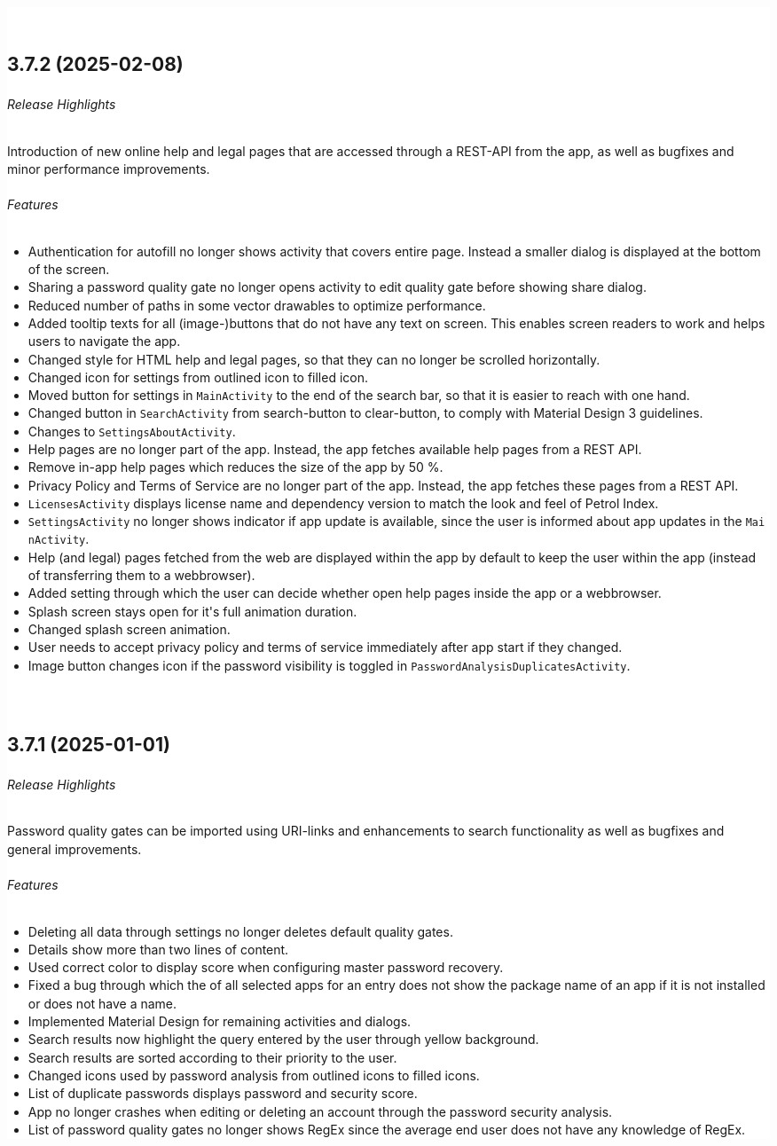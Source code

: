 <br/>

## 3.7.2 (2025-02-08)
###### Release Highlights
Introduction of new online help and legal pages that are accessed through a REST-API from the app, as well as bugfixes and minor performance improvements.

###### Features
* Authentication for autofill no longer shows activity that covers entire page. Instead a smaller dialog is displayed at the bottom of the screen.
* Sharing a password quality gate no longer opens activity to edit quality gate before showing share dialog.
* Reduced number of paths in some vector drawables to optimize performance.
* Added tooltip texts for all (image-)buttons that do not have any text on screen. This enables screen readers to work and helps users to navigate the app.
* Changed style for HTML help and legal pages, so that they can no longer be scrolled horizontally.
* Changed icon for settings from outlined icon to filled icon.
* Moved button for settings in `MainActivity` to the end of the search bar, so that it is easier to reach with one hand.
* Changed button in `SearchActivity` from search-button to clear-button, to comply with Material Design 3 guidelines.
* Changes to `SettingsAboutActivity`.
* Help pages are no longer part of the app. Instead, the app fetches available help pages from a REST API.
* Remove in-app help pages which reduces the size of the app by 50 %.
* Privacy Policy and Terms of Service are no longer part of the app. Instead, the app fetches these pages from a REST API.
* `LicensesActivity` displays license name and dependency version to match the look and feel of Petrol Index.
* `SettingsActivity` no longer shows indicator if app update is available, since the user is informed about app updates in the `MainActivity`.
* Help (and legal) pages fetched from the web are displayed within the app by default to keep the user within the app (instead of transferring them to a webbrowser).
* Added setting through which the user can decide whether open help pages inside the app or a webbrowser.
* Splash screen stays open for it's full animation duration.
* Changed splash screen animation.
* User needs to accept privacy policy and terms of service immediately after app start if they changed.
* Image button changes icon if the password visibility is toggled in `PasswordAnalysisDuplicatesActivity`.

<br/>

## 3.7.1 (2025-01-01)
###### Release Highlights
Password quality gates can be imported using URI-links and enhancements to search functionality as well as bugfixes and general improvements.

###### Features
* Deleting all data through settings no longer deletes default quality gates.
* Details show more than two lines of content.
* Used correct color to display score when configuring master password recovery.
* Fixed a bug through which the of all selected apps for an entry does not show the package name of an app if it is not installed or does not have a name.
* Implemented Material Design for remaining activities and dialogs.
* Search results now highlight the query entered by the user through yellow background.
* Search results are sorted according to their priority to the user.
* Changed icons used by password analysis from outlined icons to filled icons.
* List of duplicate passwords displays password and security score.
* App no longer crashes when editing or deleting an account through the password security analysis.
* List of password quality gates no longer shows RegEx since the average end user does not have any knowledge of RegEx.